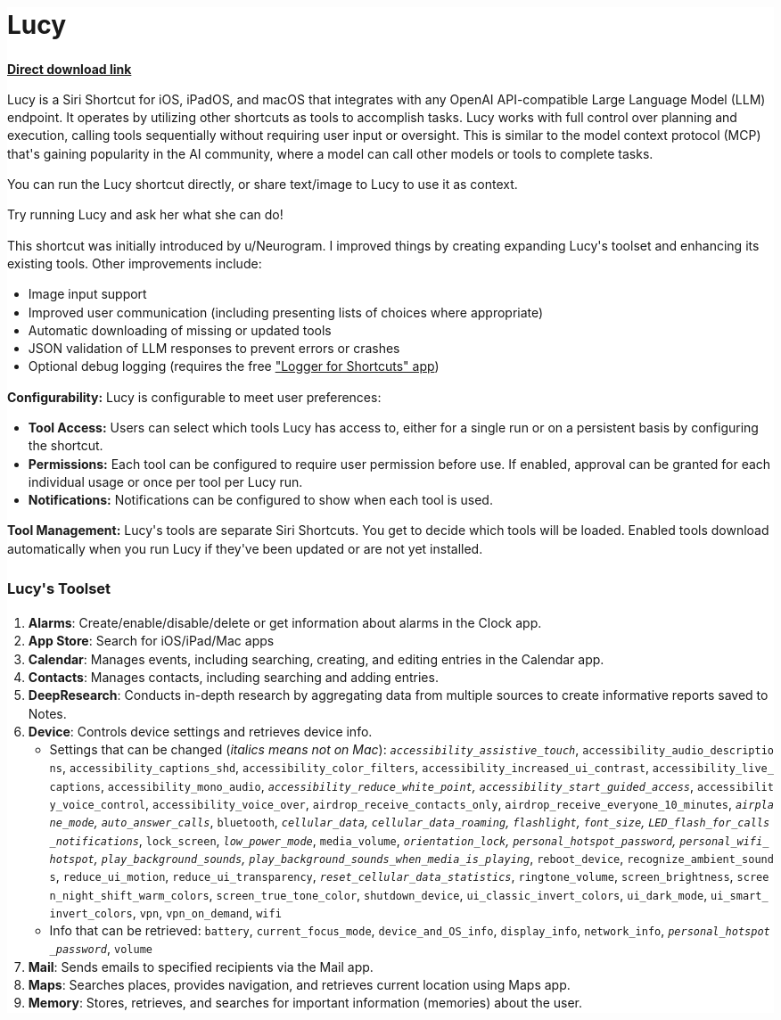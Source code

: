 # Lucy

**[Direct download link](https://www.icloud.com/shortcuts/bd8a27f658d74b0d9b11310c2c782cfe)**

Lucy is a Siri Shortcut for iOS, iPadOS, and macOS that integrates with any OpenAI API-compatible Large Language Model (LLM) endpoint. It operates by utilizing other shortcuts as tools to accomplish tasks. Lucy works with full control over planning and execution, calling tools sequentially without requiring user input or oversight. This is similar to the model context protocol (MCP) that's gaining popularity in the AI community, where a model can call other models or tools to complete tasks.

You can run the Lucy shortcut directly, or share text/image to Lucy to use it as context.

Try running Lucy and ask her what she can do!

This shortcut was initially introduced by u/Neurogram. I improved things by creating expanding Lucy's toolset and enhancing its existing tools. Other improvements include:

- Image input support
- Improved user communication (including presenting lists of choices where appropriate)
- Automatic downloading of missing or updated tools
- JSON validation of LLM responses to prevent errors or crashes
- Optional debug logging (requires the free ["Logger for Shortcuts" app](https://apps.apple.com/us/app/logger-for-shortcuts/id1611554653))

**Configurability:**
Lucy is configurable to meet user preferences:

- **Tool Access:** Users can select which tools Lucy has access to, either for a single run or on a persistent basis by configuring the shortcut.
- **Permissions:** Each tool can be configured to require user permission before use. If enabled, approval can be granted for each individual usage or once per tool per Lucy run.
- **Notifications:** Notifications can be configured to show when each tool is used.

**Tool Management:**
Lucy's tools are separate Siri Shortcuts. You get to decide which tools will be loaded. Enabled tools download automatically when you run Lucy if they've been updated or are not yet installed.

### Lucy's Toolset

1.  **Alarms**: Create/enable/disable/delete or get information about alarms in the Clock app.
2.  **App Store**: Search for iOS/iPad/Mac apps
3.  **Calendar**: Manages events, including searching, creating, and editing entries in the Calendar app.
4.  **Contacts**: Manages contacts, including searching and adding entries.
5.  **DeepResearch**: Conducts in-depth research by aggregating data from multiple sources to create informative reports saved to Notes.
6.  **Device**: Controls device settings and retrieves device info.
    - Settings that can be changed (*italics means not on Mac*):  *`accessibility_assistive_touch`*, `accessibility_audio_descriptions`, `accessibility_captions_shd`, `accessibility_color_filters`, `accessibility_increased_ui_contrast`, `accessibility_live_captions`, `accessibility_mono_audio`, *`accessibility_reduce_white_point`, `accessibility_start_guided_access`*, `accessibility_voice_control`, `accessibility_voice_over`, `airdrop_receive_contacts_only`, `airdrop_receive_everyone_10_minutes`, *`airplane_mode`, `auto_answer_calls`*, `bluetooth`, *`cellular_data`, `cellular_data_roaming`, `flashlight`, `font_size`, `LED_flash_for_calls_notifications`*, `lock_screen`, *`low_power_mode`*, `media_volume`, *`orientation_lock`, `personal_hotspot_password`, `personal_wifi_hotspot`, `play_background_sounds`, `play_background_sounds_when_media_is_playing`*, `reboot_device`, `recognize_ambient_sounds`, `reduce_ui_motion`, `reduce_ui_transparency`, *`reset_cellular_data_statistics`*, `ringtone_volume`, `screen_brightness`, `screen_night_shift_warm_colors`, `screen_true_tone_color`, `shutdown_device`, `ui_classic_invert_colors`, `ui_dark_mode`, `ui_smart_invert_colors`, `vpn`, `vpn_on_demand`, `wifi`
    - Info that can be retrieved: `battery`, `current_focus_mode`, `device_and_OS_info`, `display_info`, `network_info`, *`personal_hotspot_password`*, `volume`
7.  **Mail**: Sends emails to specified recipients via the Mail app.
8.  **Maps**: Searches places, provides navigation, and retrieves current location using Maps app.
9.  **Memory**: Stores, retrieves, and searches for important information (memories) about the user.